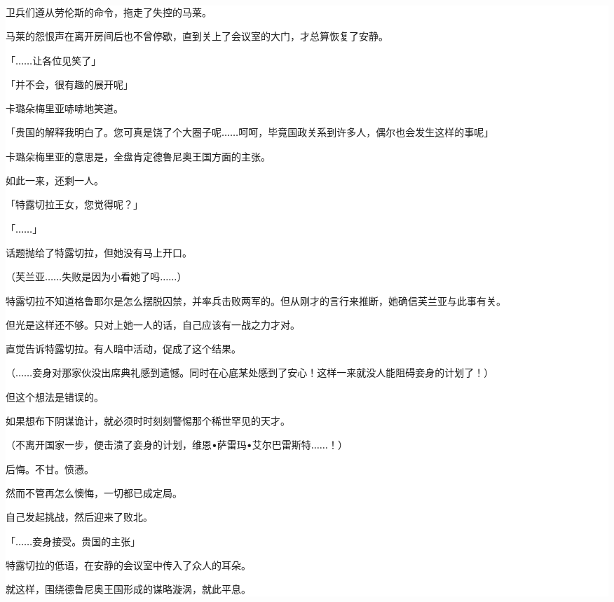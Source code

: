卫兵们遵从劳伦斯的命令，拖走了失控的马莱。

马莱的怨恨声在离开房间后也不曾停歇，直到关上了会议室的大门，才总算恢复了安静。

「……让各位见笑了」

「并不会，很有趣的展开呢」

卡璐朵梅里亚哧哧地笑道。

「贵国的解释我明白了。您可真是饶了个大圈子呢……呵呵，毕竟国政关系到许多人，偶尔也会发生这样的事呢」

卡璐朵梅里亚的意思是，全盘肯定德鲁尼奥王国方面的主张。

如此一来，还剩一人。

「特露切拉王女，您觉得呢？」

「……」

话题抛给了特露切拉，但她没有马上开口。

（芙兰亚……失败是因为小看她了吗……）

特露切拉不知道格鲁耶尔是怎么摆脱囚禁，并率兵击败两军的。但从刚才的言行来推断，她确信芙兰亚与此事有关。

但光是这样还不够。只对上她一人的话，自己应该有一战之力才对。

直觉告诉特露切拉。有人暗中活动，促成了这个结果。

（……妾身对那家伙没出席典礼感到遗憾。同时在心底某处感到了安心！这样一来就没人能阻碍妾身的计划了！）

但这个想法是错误的。

如果想布下阴谋诡计，就必须时时刻刻警惕那个稀世罕见的天才。

（不离开国家一步，便击溃了妾身的计划，维恩•萨雷玛•艾尔巴雷斯特……！）

后悔。不甘。愤懑。

然而不管再怎么懊悔，一切都已成定局。

自己发起挑战，然后迎来了败北。

「……妾身接受。贵国的主张」

特露切拉的低语，在安静的会议室中传入了众人的耳朵。

就这样，围绕德鲁尼奥王国形成的谋略漩涡，就此平息。

